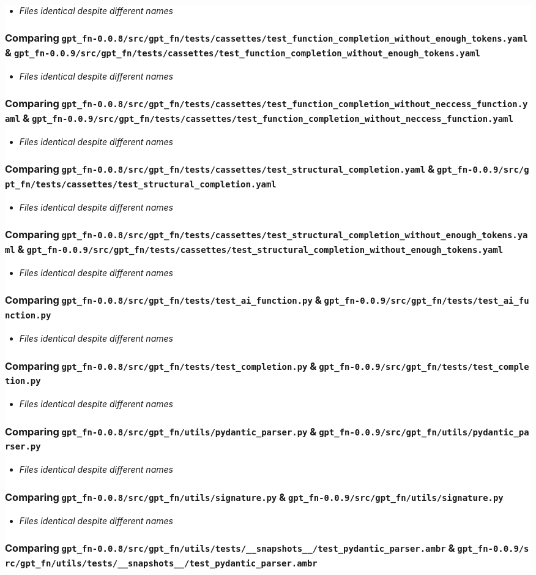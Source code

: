  * *Files identical despite different names*

### Comparing `gpt_fn-0.0.8/src/gpt_fn/tests/cassettes/test_function_completion_without_enough_tokens.yaml` & `gpt_fn-0.0.9/src/gpt_fn/tests/cassettes/test_function_completion_without_enough_tokens.yaml`

 * *Files identical despite different names*

### Comparing `gpt_fn-0.0.8/src/gpt_fn/tests/cassettes/test_function_completion_without_neccess_function.yaml` & `gpt_fn-0.0.9/src/gpt_fn/tests/cassettes/test_function_completion_without_neccess_function.yaml`

 * *Files identical despite different names*

### Comparing `gpt_fn-0.0.8/src/gpt_fn/tests/cassettes/test_structural_completion.yaml` & `gpt_fn-0.0.9/src/gpt_fn/tests/cassettes/test_structural_completion.yaml`

 * *Files identical despite different names*

### Comparing `gpt_fn-0.0.8/src/gpt_fn/tests/cassettes/test_structural_completion_without_enough_tokens.yaml` & `gpt_fn-0.0.9/src/gpt_fn/tests/cassettes/test_structural_completion_without_enough_tokens.yaml`

 * *Files identical despite different names*

### Comparing `gpt_fn-0.0.8/src/gpt_fn/tests/test_ai_function.py` & `gpt_fn-0.0.9/src/gpt_fn/tests/test_ai_function.py`

 * *Files identical despite different names*

### Comparing `gpt_fn-0.0.8/src/gpt_fn/tests/test_completion.py` & `gpt_fn-0.0.9/src/gpt_fn/tests/test_completion.py`

 * *Files identical despite different names*

### Comparing `gpt_fn-0.0.8/src/gpt_fn/utils/pydantic_parser.py` & `gpt_fn-0.0.9/src/gpt_fn/utils/pydantic_parser.py`

 * *Files identical despite different names*

### Comparing `gpt_fn-0.0.8/src/gpt_fn/utils/signature.py` & `gpt_fn-0.0.9/src/gpt_fn/utils/signature.py`

 * *Files identical despite different names*

### Comparing `gpt_fn-0.0.8/src/gpt_fn/utils/tests/__snapshots__/test_pydantic_parser.ambr` & `gpt_fn-0.0.9/src/gpt_fn/utils/tests/__snapshots__/test_pydantic_parser.ambr`
